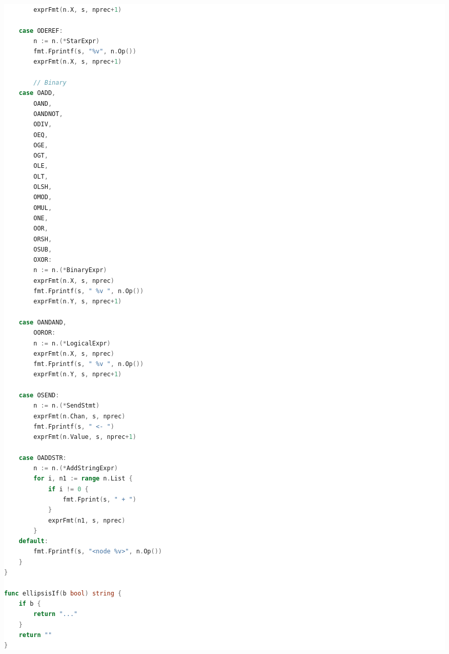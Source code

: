 ```go
		exprFmt(n.X, s, nprec+1)

	case ODEREF:
		n := n.(*StarExpr)
		fmt.Fprintf(s, "%v", n.Op())
		exprFmt(n.X, s, nprec+1)

		// Binary
	case OADD,
		OAND,
		OANDNOT,
		ODIV,
		OEQ,
		OGE,
		OGT,
		OLE,
		OLT,
		OLSH,
		OMOD,
		OMUL,
		ONE,
		OOR,
		ORSH,
		OSUB,
		OXOR:
		n := n.(*BinaryExpr)
		exprFmt(n.X, s, nprec)
		fmt.Fprintf(s, " %v ", n.Op())
		exprFmt(n.Y, s, nprec+1)

	case OANDAND,
		OOROR:
		n := n.(*LogicalExpr)
		exprFmt(n.X, s, nprec)
		fmt.Fprintf(s, " %v ", n.Op())
		exprFmt(n.Y, s, nprec+1)

	case OSEND:
		n := n.(*SendStmt)
		exprFmt(n.Chan, s, nprec)
		fmt.Fprintf(s, " <- ")
		exprFmt(n.Value, s, nprec+1)

	case OADDSTR:
		n := n.(*AddStringExpr)
		for i, n1 := range n.List {
			if i != 0 {
				fmt.Fprint(s, " + ")
			}
			exprFmt(n1, s, nprec)
		}
	default:
		fmt.Fprintf(s, "<node %v>", n.Op())
	}
}

func ellipsisIf(b bool) string {
	if b {
		return "..."
	}
	return ""
}

```